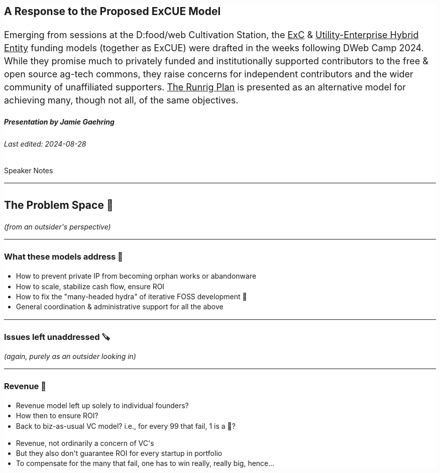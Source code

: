 ## A Response to the Proposed ExCUE Model

<span style="font-size:large;" >

Emerging from sessions at the D:food/web Cultivation Station, the [ExC] & [Utility-Enterprise Hybrid Entity] funding models (together as ExCUE) were drafted in the weeks following DWeb Camp 2024. While they promise much to privately funded and institutionally supported contributors to the free & open source ag-tech commons, they raise concerns for independent contributors and the wider community of unaffiliated supporters. [The Runrig Plan] is presented as an alternative model for achieving many, though not all, of the same objectives.

</span>

##### Presentation by Jamie Gaehring
###### Last edited: 2024-08-28

[Utility-Enterprise Hybrid Entity]: https://docs.google.com/document/d/1nOcqaq-BkJxL6091bGVb9D13EPj24IMYuCHILmrzYws/view
[ExC]: https://docs.google.com/document/d/1aQeXhBCWnZ5c4QWqRvGJmTShcHn90vRuh4Wc0vJU98U/view
[The Runrig Plan]: https:/runrig.org/overview

<aside class="notes">
    Speaker Notes
</aside>


---

## The Problem Space 🎈
_(from an outsider's perspective)_

----

### What these models address 🍪
- How to prevent private IP from becoming orphan works or abandonware
- How to scale, stabilize cash flow, ensure ROI
- How to fix the "many-headed hydra" of iterative FOSS development 🐲
- General coordination & administrative support for all the above

----

### Issues left unaddressed 🪚
_(again, purely as an outsider looking in)_

----

### Revenue 💸

- Revenue model left up solely to individual founders?
- How then to ensure ROI?
- Back to biz-as-usual VC model? <span class="fragment"> i.e., for every 99 that fail, 1 is a 🦄?</span>

<aside class="notes">
    <ul>
        <li>Revenue, not ordinarily a concern of VC's</li>
        <li>But they also don't guarantee ROI for every startup in portfolio</li>
        <li>To compensate for the many that fail, one has to win really, really big, hence...</li>
    </ul>
</aside>


[`wontfix`]: https://github.com/search?type=issues&q=label%3Aenhancement+label%3Awontfix+is%3Aclosed
[CDN]: https://farm-flow-board.pages.dev/